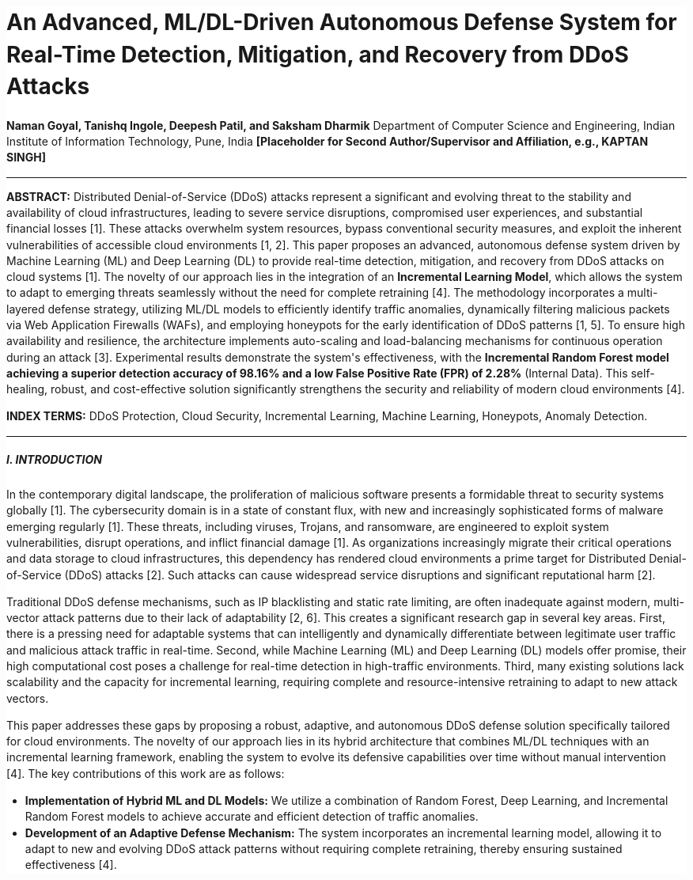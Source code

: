 # An Advanced, ML/DL-Driven Autonomous Defense System for Real-Time Detection, Mitigation, and Recovery from DDoS Attacks
**Naman Goyal, Tanishq Ingole, Deepesh Patil, and Saksham Dharmik** Department of Computer Science and Engineering, Indian Institute of Information Technology, Pune, India
**[Placeholder for Second Author/Supervisor and Affiliation, e.g., KAPTAN SINGH]**

--------------------------------------------------------------------------------

**ABSTRACT:** Distributed Denial-of-Service (DDoS) attacks represent a significant and evolving threat to the stability and availability of cloud infrastructures, leading to severe service disruptions, compromised user experiences, and substantial financial losses [1]. These attacks overwhelm system resources, bypass conventional security measures, and exploit the inherent vulnerabilities of accessible cloud environments [1, 2]. This paper proposes an advanced, autonomous defense system driven by Machine Learning (ML) and Deep Learning (DL) to provide real-time detection, mitigation, and recovery from DDoS attacks on cloud systems [1]. The novelty of our approach lies in the integration of an **Incremental Learning Model**, which allows the system to adapt to emerging threats seamlessly without the need for complete retraining [4]. The methodology incorporates a multi-layered defense strategy, utilizing ML/DL models to efficiently identify traffic anomalies, dynamically filtering malicious packets via Web Application Firewalls (WAFs), and employing honeypots for the early identification of DDoS patterns [1, 5]. To ensure high availability and resilience, the architecture implements auto-scaling and load-balancing mechanisms for continuous operation during an attack [3]. Experimental results demonstrate the system's effectiveness, with the **Incremental Random Forest model achieving a superior detection accuracy of 98.16% and a low False Positive Rate (FPR) of 2.28%** (Internal Data). This self-healing, robust, and cost-effective solution significantly strengthens the security and reliability of modern cloud environments [4].

**INDEX TERMS:** DDoS Protection, Cloud Security, Incremental Learning, Machine Learning, Honeypots, Anomaly Detection.

--------------------------------------------------------------------------------

##### I. INTRODUCTION
In the contemporary digital landscape, the proliferation of malicious software presents a formidable threat to security systems globally [1]. The cybersecurity domain is in a state of constant flux, with new and increasingly sophisticated forms of malware emerging regularly [1]. These threats, including viruses, Trojans, and ransomware, are engineered to exploit system vulnerabilities, disrupt operations, and inflict financial damage [1]. As organizations increasingly migrate their critical operations and data storage to cloud infrastructures, this dependency has rendered cloud environments a prime target for Distributed Denial-of-Service (DDoS) attacks [2]. Such attacks can cause widespread service disruptions and significant reputational harm [2].

Traditional DDoS defense mechanisms, such as IP blacklisting and static rate limiting, are often inadequate against modern, multi-vector attack patterns due to their lack of adaptability [2, 6]. This creates a significant research gap in several key areas. First, there is a pressing need for adaptable systems that can intelligently and dynamically differentiate between legitimate user traffic and malicious attack traffic in real-time. Second, while Machine Learning (ML) and Deep Learning (DL) models offer promise, their high computational cost poses a challenge for real-time detection in high-traffic environments. Third, many existing solutions lack scalability and the capacity for incremental learning, requiring complete and resource-intensive retraining to adapt to new attack vectors.

This paper addresses these gaps by proposing a robust, adaptive, and autonomous DDoS defense solution specifically tailored for cloud environments. The novelty of our approach lies in its hybrid architecture that combines ML/DL techniques with an incremental learning framework, enabling the system to evolve its defensive capabilities over time without manual intervention [4]. The key contributions of this work are as follows:
*   **Implementation of Hybrid ML and DL Models:** We utilize a combination of Random Forest, Deep Learning, and Incremental Random Forest models to achieve accurate and efficient detection of traffic anomalies.
*   **Development of an Adaptive Defense Mechanism:** The system incorporates an incremental learning model, allowing it to adapt to new and evolving DDoS attack patterns without requiring complete retraining, thereby ensuring sustained effectiveness [4].